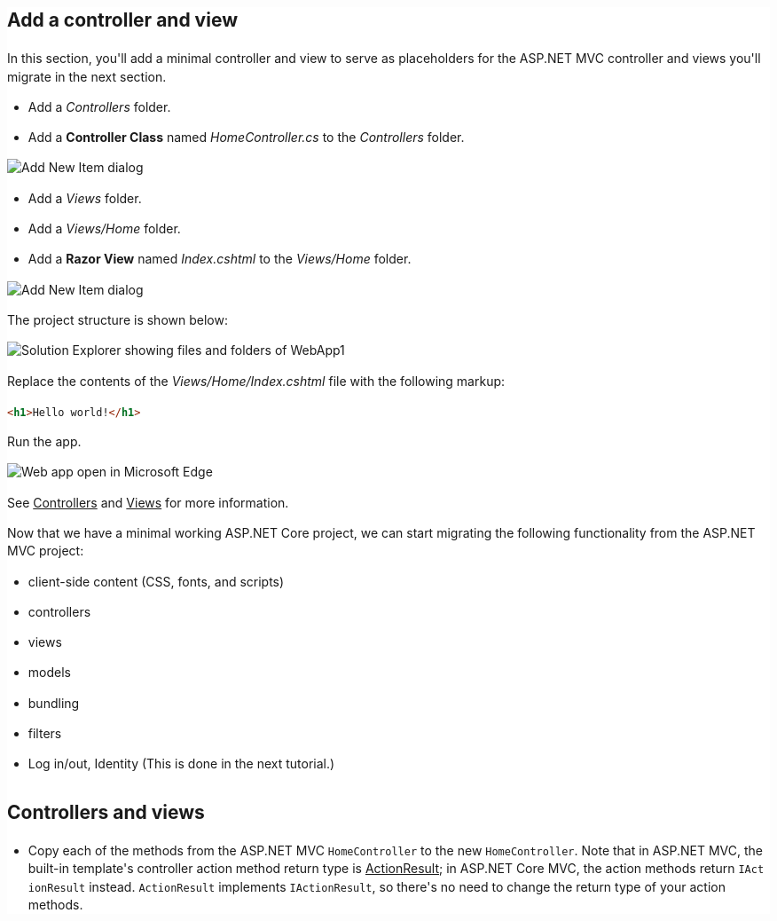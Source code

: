 ## Add a controller and view

In this section, you'll add a minimal controller and view to serve as placeholders for the ASP.NET MVC controller and views you'll migrate in the next section.

* Add a *Controllers* folder.

* Add a **Controller Class** named *HomeController.cs* to the *Controllers* folder.

![Add New Item dialog](mvc/_static/add_mvc_ctl.png)

* Add a *Views* folder.

* Add a *Views/Home* folder.

* Add a **Razor View** named *Index.cshtml* to the *Views/Home* folder.

![Add New Item dialog](mvc/_static/view.png)

The project structure is shown below:

![Solution Explorer showing files and folders of WebApp1](mvc/_static/project-structure-controller-view.png)

Replace the contents of the *Views/Home/Index.cshtml* file with the following markup:

```html
<h1>Hello world!</h1>
```

Run the app.

![Web app open in Microsoft Edge](mvc/_static/hello-world.png)

See [Controllers](xref:mvc/controllers/actions) and [Views](xref:mvc/views/overview) for more information.

Now that we have a minimal working ASP.NET Core project, we can start migrating the following functionality from the ASP.NET MVC project:

* client-side content (CSS, fonts, and scripts)

* controllers

* views

* models

* bundling

* filters

* Log in/out, Identity (This is done in the next tutorial.)

## Controllers and views

* Copy each of the methods from the ASP.NET MVC `HomeController` to the new `HomeController`. Note that in ASP.NET MVC, the built-in template's controller action method return type is [ActionResult](https://msdn.microsoft.com/library/system.web.mvc.actionresult(v=vs.118).aspx); in ASP.NET Core MVC, the action methods return `IActionResult` instead. `ActionResult` implements `IActionResult`, so there's no need to change the return type of your action methods.
